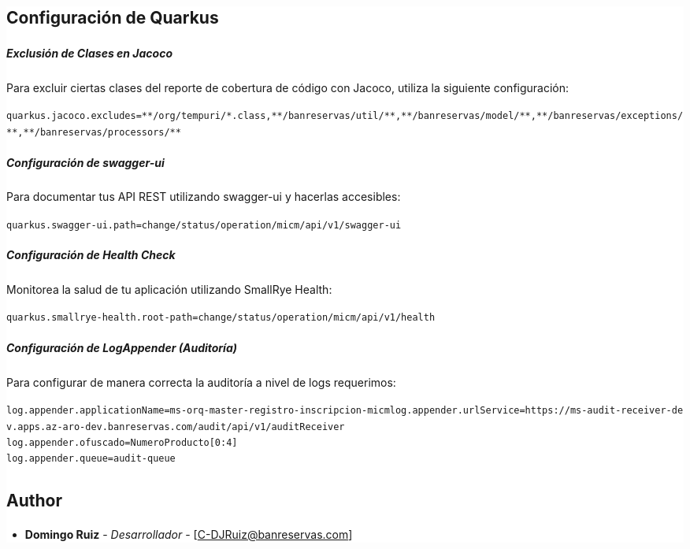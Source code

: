 ## Configuración de Quarkus

##### Exclusión de Clases en Jacoco

Para excluir ciertas clases del reporte de cobertura de código con Jacoco, utiliza la siguiente configuración:

```properties
quarkus.jacoco.excludes=**/org/tempuri/*.class,**/banreservas/util/**,**/banreservas/model/**,**/banreservas/exceptions/**,**/banreservas/processors/**
```
##### Configuración de swagger-ui

Para documentar tus API REST utilizando swagger-ui y hacerlas accesibles:

```properties
quarkus.swagger-ui.path=change/status/operation/micm/api/v1/swagger-ui
```

##### Configuración de Health Check

Monitorea la salud de tu aplicación utilizando SmallRye Health:

```properties
quarkus.smallrye-health.root-path=change/status/operation/micm/api/v1/health
```

##### Configuración de LogAppender (Auditoría)

Para configurar de manera correcta la auditoría a nivel de logs requerimos:

```properties
log.appender.applicationName=ms-orq-master-registro-inscripcion-micmlog.appender.urlService=https://ms-audit-receiver-dev.apps.az-aro-dev.banreservas.com/audit/api/v1/auditReceiver
log.appender.ofuscado=NumeroProducto[0:4]
log.appender.queue=audit-queue
```

## Author

* **Domingo Ruiz** - *Desarrollador* - [C-DJRuiz@banreservas.com]